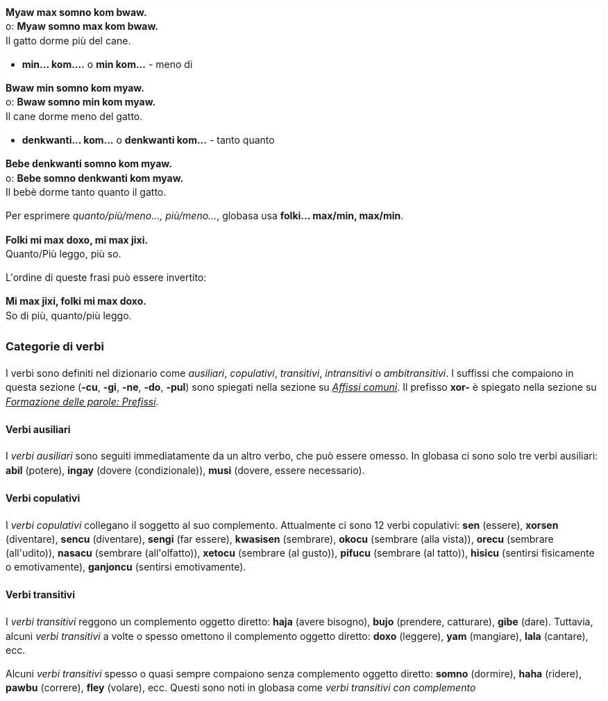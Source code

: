 </ul>
<p><strong>Myaw max somno kom bwaw.</strong><br /> o: <strong>Myaw somno max kom bwaw.</strong><br /> Il gatto dorme più
	del cane.</p>
<ul>
	<li><strong>min... kom....</strong> o <strong>min kom...</strong> - meno di</li>
</ul>
<p><strong>Bwaw min somno kom myaw.</strong><br /> o: <strong>Bwaw somno min kom myaw.</strong><br /> Il cane dorme meno
	del gatto.</p>
<ul>
	<li><strong>denkwanti... kom...</strong> o <strong>denkwanti kom...</strong> - tanto quanto</li>
</ul>
<p><strong>Bebe denkwanti somno kom myaw.</strong><br /> o: <strong>Bebe somno denkwanti kom myaw.</strong><br /> Il
	bebè dorme tanto quanto il gatto.</p>
<p>Per esprimere <em>quanto/più/meno..., più/meno...</em>, globasa usa <strong>folki... max/min, max/min</strong>.</p>
<p><strong>Folki mi max doxo, mi max jixi.</strong><br /> Quanto/Più leggo, più so.</p>
<p>L'ordine di queste frasi può essere invertito:</p>
<p><strong>Mi max jixi, folki mi max doxo.</strong><br /> So di più, quanto/più leggo.</p>
<h3>Categorie di verbi <span id="falelexili_klase"></span></h3>
<p>I verbi sono definiti nel dizionario come <em>ausiliari</em>, <em>copulativi</em>, <em>transitivi</em>,
	<em>intransitivi</em> o <em>ambitransitivi</em>. I suffissi che compaiono in questa sezione (<strong>-cu</strong>,
	<strong>-gi</strong>, <strong>-ne</strong>, <strong>-do</strong>, <strong>-pul</strong>) sono spiegati nella sezione
	su <a href="./inharelexi.html#pimpan_fikso"><em>Affissi comuni</em></a>. Il prefisso <strong>xor-</strong> è
	spiegato nella sezione su <a href="./lexikostrui.html#lefefikso"><em>Formazione delle parole: Prefissi</em></a>.</p>
<h4>Verbi ausiliari</h4>
<p>I <em>verbi ausiliari</em> sono seguiti immediatamente da un altro verbo, che può essere omesso. In globasa ci sono
	solo tre verbi ausiliari: <strong>abil</strong> (potere), <strong>ingay</strong> (dovere (condizionale)),
	<strong>musi</strong> (dovere, essere necessario).</p>
<h4>Verbi copulativi</h4>
<p>I <em>verbi copulativi</em> collegano il soggetto al suo complemento. Attualmente ci sono 12 verbi copulativi:
	<strong>sen</strong> (essere), <strong>xorsen</strong> (diventare), <strong>sencu</strong> (diventare),
	<strong>sengi</strong> (far essere), <strong>kwasisen</strong> (sembrare), <strong>okocu</strong> (sembrare (alla
	vista)), <strong>orecu</strong> (sembrare (all'udito)), <strong>nasacu</strong> (sembrare (all'olfatto)),
	<strong>xetocu</strong> (sembrare (al gusto)), <strong>pifucu</strong> (sembrare (al tatto)),
	<strong>hisicu</strong> (sentirsi fisicamente o emotivamente), <strong>ganjoncu</strong> (sentirsi emotivamente).
</p>
<h4>Verbi transitivi</h4>
<p>I <em>verbi transitivi</em> reggono un complemento oggetto diretto: <strong>haja</strong> (avere bisogno),
	<strong>bujo</strong> (prendere, catturare), <strong>gibe</strong> (dare). Tuttavia, alcuni <em>verbi
		transitivi</em> a volte o spesso omettono il complemento oggetto diretto: <strong>doxo</strong> (leggere),
	<strong>yam</strong> (mangiare), <strong>lala</strong> (cantare), ecc.</p>
<p>Alcuni <em>verbi transitivi</em> spesso o quasi sempre compaiono senza complemento oggetto diretto:
	<strong>somno</strong> (dormire), <strong>haha</strong> (ridere), <strong>pawbu</strong> (correre),
	<strong>fley</strong> (volare), ecc. Questi sono noti in globasa come <em>verbi transitivi con complemento